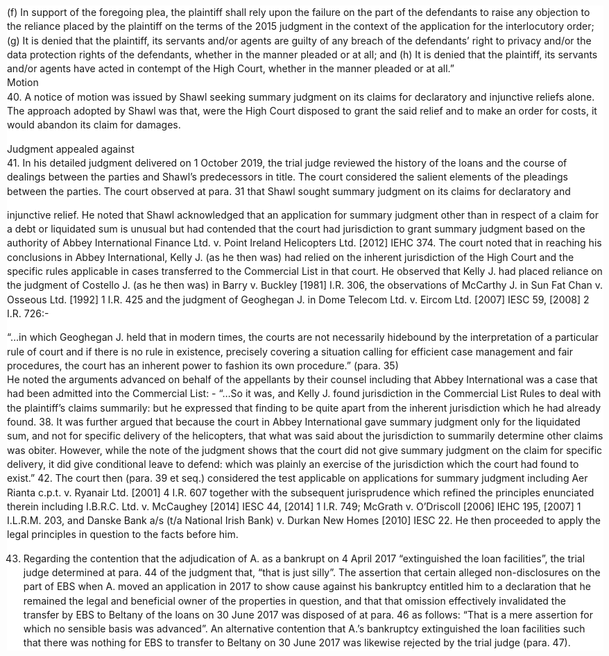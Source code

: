 (f) In support of the foregoing plea, the plaintiff shall rely upon the failure on the part of the defendants to raise any objection to the reliance placed by the plaintiff on the terms of the 2015 judgment in the context of the application for the interlocutory order; 
(g) It is denied that the plaintiff, its servants and/or agents are guilty of any breach of the defendants’ right to privacy and/or the data protection rights of the defendants, whether in the manner pleaded or at all; and 
(h) It is denied that the plaintiff, its servants and/or agents have acted in contempt of the High Court, whether in the manner pleaded or at all.”  
Motion  
40. A notice of motion was issued by Shawl seeking summary judgment on its claims for declaratory and injunctive reliefs alone. The approach adopted by Shawl was that, were the High Court disposed to grant the said relief and to make an order for costs, it would abandon its claim for damages.  

Judgment appealed against  
41. In his detailed judgment delivered on 1 October 2019, the trial judge reviewed the history of the loans and the course of dealings between the parties and Shawl’s predecessors in title. The court considered the salient elements of the pleadings between the parties. The court observed at para. 31 that Shawl sought summary judgment on its claims for declaratory and 

injunctive relief. He noted that Shawl acknowledged that an application for summary judgment other than in respect of a claim for a debt or liquidated sum is unusual but had contended that the court had jurisdiction to grant summary judgment based on the authority of Abbey International Finance Ltd. v. Point Ireland Helicopters Ltd. \[2012\] IEHC 374. The court noted that in reaching his conclusions in Abbey International, Kelly J. (as he then was) had relied on the inherent jurisdiction of the High Court and the specific rules applicable in cases transferred to the Commercial List in that court. He observed that Kelly J. had placed reliance on the judgment of Costello J. (as he then was) in Barry v. Buckley \[1981\] I.R. 306, the observations of McCarthy J. in Sun Fat Chan v. Osseous Ltd. \[1992\] 1 I.R. 425 and the judgment of Geoghegan J. in Dome Telecom Ltd. v. Eircom Ltd. \[2007\] IESC 59, \[2008\] 2 I.R. 726:-  

“…in which Geoghegan J. held that in modern times, the courts are not necessarily hidebound by the interpretation of a particular rule of court and if there is no rule in existence, precisely covering a situation calling for efficient case management and fair procedures, the court has an inherent power to fashion its own procedure.” (para. 35)  
He noted the arguments advanced on behalf of the appellants by their counsel including that Abbey International was a case that had been admitted into the Commercial List: - 
“…So it was, and Kelly J. found jurisdiction in the Commercial List Rules to deal with the plaintiff’s claims summarily: but he expressed that finding to be quite apart from the inherent jurisdiction which he had already found. 
38. It was further argued that because the court in Abbey International gave summary judgment only for the liquidated sum, and not for specific delivery of the helicopters, that what was said about the jurisdiction to summarily determine other claims was obiter. However, while the note of the judgment shows that the court did not give summary judgment on the claim for specific delivery, it did give conditional leave to 
defend: which was plainly an exercise of the jurisdiction which the court had found to exist.” 
42. The court then (para. 39 et seq.) considered the test applicable on applications for summary judgment including Aer Rianta c.p.t. v. Ryanair Ltd. \[2001\] 4 I.R. 607 together with the subsequent jurisprudence which refined the principles enunciated therein including I.B.R.C. Ltd. v. McCaughey \[2014\] IESC 44, \[2014\] 1 I.R. 749; McGrath v. O’Driscoll \[2006\] IEHC 195, \[2007\] 1 I.L.R.M. 203, and Danske Bank a/s (t/a National Irish Bank) v. Durkan New Homes \[2010\] IESC 22. He then proceeded to apply the legal principles in question to the facts before him.  

43. Regarding the contention that the adjudication of A. as a bankrupt on 4 April 2017 “extinguished the loan facilities”, the trial judge determined at para. 44 of the judgment that, “that is just silly”. The assertion that certain alleged non-disclosures on the part of EBS when A. moved an application in 2017 to show cause against his bankruptcy entitled him to a declaration that he remained the legal and beneficial owner of the properties in question, and that that omission effectively invalidated the transfer by EBS to Beltany of the loans on 30 June 2017 was disposed of at para. 46 as follows: “That is a mere assertion for which no sensible basis was advanced”. An alternative contention that A.’s bankruptcy extinguished the loan facilities such that there was nothing for EBS to transfer to Beltany on 30 June 2017 was likewise rejected by the trial judge (para. 47).  

